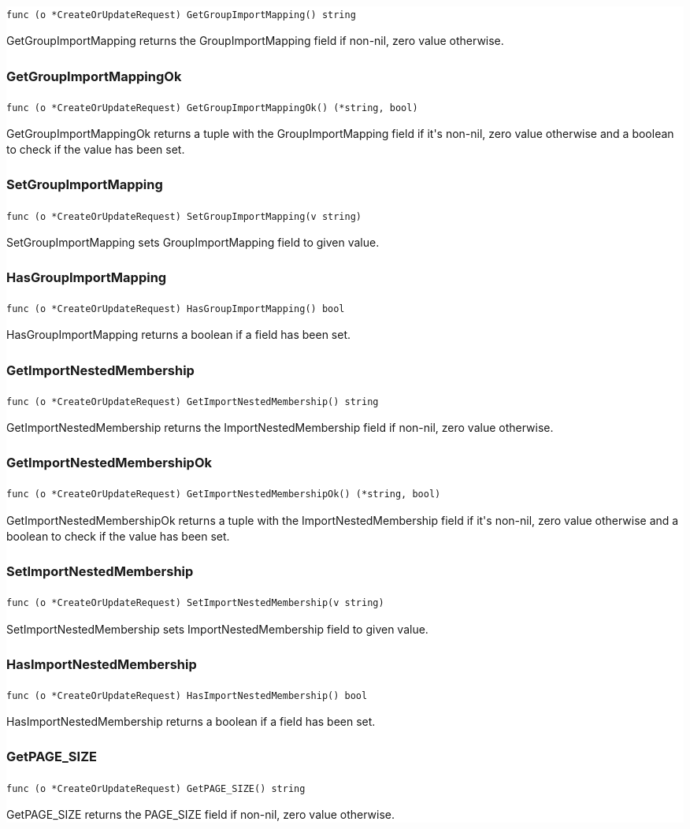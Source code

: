 `func (o *CreateOrUpdateRequest) GetGroupImportMapping() string`

GetGroupImportMapping returns the GroupImportMapping field if non-nil, zero value otherwise.

### GetGroupImportMappingOk

`func (o *CreateOrUpdateRequest) GetGroupImportMappingOk() (*string, bool)`

GetGroupImportMappingOk returns a tuple with the GroupImportMapping field if it's non-nil, zero value otherwise
and a boolean to check if the value has been set.

### SetGroupImportMapping

`func (o *CreateOrUpdateRequest) SetGroupImportMapping(v string)`

SetGroupImportMapping sets GroupImportMapping field to given value.

### HasGroupImportMapping

`func (o *CreateOrUpdateRequest) HasGroupImportMapping() bool`

HasGroupImportMapping returns a boolean if a field has been set.

### GetImportNestedMembership

`func (o *CreateOrUpdateRequest) GetImportNestedMembership() string`

GetImportNestedMembership returns the ImportNestedMembership field if non-nil, zero value otherwise.

### GetImportNestedMembershipOk

`func (o *CreateOrUpdateRequest) GetImportNestedMembershipOk() (*string, bool)`

GetImportNestedMembershipOk returns a tuple with the ImportNestedMembership field if it's non-nil, zero value otherwise
and a boolean to check if the value has been set.

### SetImportNestedMembership

`func (o *CreateOrUpdateRequest) SetImportNestedMembership(v string)`

SetImportNestedMembership sets ImportNestedMembership field to given value.

### HasImportNestedMembership

`func (o *CreateOrUpdateRequest) HasImportNestedMembership() bool`

HasImportNestedMembership returns a boolean if a field has been set.

### GetPAGE_SIZE

`func (o *CreateOrUpdateRequest) GetPAGE_SIZE() string`

GetPAGE_SIZE returns the PAGE_SIZE field if non-nil, zero value otherwise.
